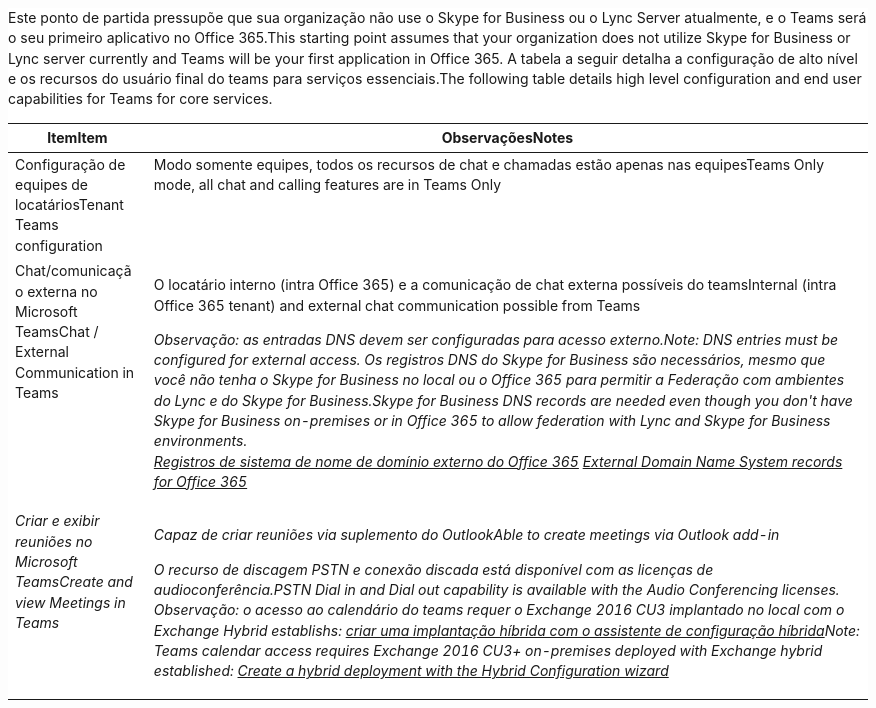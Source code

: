 <span data-ttu-id="40267-157">Este ponto de partida pressupõe que sua organização não use o Skype for Business ou o Lync Server atualmente, e o Teams será o seu primeiro aplicativo no Office 365.</span><span class="sxs-lookup"><span data-stu-id="40267-157">This starting point assumes that your organization does not utilize Skype for Business or Lync server currently and Teams will be your first application in Office 365.</span></span> <span data-ttu-id="40267-158">A tabela a seguir detalha a configuração de alto nível e os recursos do usuário final do teams para serviços essenciais.</span><span class="sxs-lookup"><span data-stu-id="40267-158">The following table details high level configuration and end user capabilities for Teams for core services.</span></span>

<table>
<thead>
<tr class="header">
<th><span data-ttu-id="40267-159">Item</span><span class="sxs-lookup"><span data-stu-id="40267-159">Item</span></span></th>
<th><span data-ttu-id="40267-160">Observações</span><span class="sxs-lookup"><span data-stu-id="40267-160">Notes</span></span></th>
</tr>
</thead>
<tbody>
<tr class="odd">
<td><span data-ttu-id="40267-161">Configuração de equipes de locatários</span><span class="sxs-lookup"><span data-stu-id="40267-161">Tenant Teams configuration</span></span></td>
<td><span data-ttu-id="40267-162">Modo somente equipes, todos os recursos de chat e chamadas estão apenas nas equipes</span><span class="sxs-lookup"><span data-stu-id="40267-162">Teams Only mode, all chat and calling features are in Teams Only</span></span></td>
</tr>
<tr class="even">
<td><span data-ttu-id="40267-163">Chat/comunicação externa no Microsoft Teams</span><span class="sxs-lookup"><span data-stu-id="40267-163">Chat / External Communication in Teams</span></span></td>
<td><p><span data-ttu-id="40267-164">O locatário interno (intra Office 365) e a comunicação de chat externa possíveis do teams</span><span class="sxs-lookup"><span data-stu-id="40267-164">Internal (intra Office 365 tenant) and external chat communication possible from Teams</span></span></p>
<p><span data-ttu-id="40267-165"><em>Observação: as entradas DNS devem ser configuradas para acesso externo.</span><span class="sxs-lookup"><span data-stu-id="40267-165"><em>Note: DNS entries must be configured for external access.</span></span> <span data-ttu-id="40267-166">Os registros DNS do Skype for Business são necessários, mesmo que você não tenha o Skype for Business no local ou o Office 365 para permitir a Federação com ambientes do Lync e do Skype for Business.</span><span class="sxs-lookup"><span data-stu-id="40267-166">Skype for Business DNS records are needed even though you don't have Skype for Business on-premises or in Office 365 to allow federation with Lync and Skype for Business environments.</span></span><br /><span data-ttu-id="40267-167">
<a href="https://docs.microsoft.com/office365/enterprise/external-domain-name-system-records">Registros de sistema de nome de domínio externo do Office 365</a></em></span><span class="sxs-lookup"><span data-stu-id="40267-167">
<a href="https://docs.microsoft.com/office365/enterprise/external-domain-name-system-records">External Domain Name System records for Office 365</a></em></span></span></p></td>
</tr>
<tr class="odd">
<td><span data-ttu-id="40267-168"><em>Criar e exibir reuniões no Microsoft Teams</em></span><span class="sxs-lookup"><span data-stu-id="40267-168"><em>Create and view Meetings in Teams</em></span></span></td>
<td><p><span data-ttu-id="40267-169"><em>Capaz de criar reuniões via suplemento do Outlook</em></span><span class="sxs-lookup"><span data-stu-id="40267-169"><em>Able to create meetings via Outlook add-in</em></span></span></p>
<p><span data-ttu-id="40267-170"><em>O recurso de discagem PSTN e conexão discada está disponível com as licenças de audioconferência.</span><span class="sxs-lookup"><span data-stu-id="40267-170"><em>PSTN Dial in and Dial out capability is available with the Audio Conferencing licenses.</span></span><br />
<span data-ttu-id="40267-171">Observação: o acesso ao calendário do teams requer o Exchange 2016 CU3 implantado no local com o Exchange Hybrid establishs: <a href="https://docs.microsoft.com/exchange/hybrid-deployment/deploy-hybrid">criar uma implantação híbrida com o assistente de configuração híbrida</a></span><span class="sxs-lookup"><span data-stu-id="40267-171">Note: Teams calendar access requires Exchange 2016 CU3+ on-premises deployed with Exchange hybrid established: <a href="https://docs.microsoft.com/exchange/hybrid-deployment/deploy-hybrid">Create a hybrid deployment with the Hybrid Configuration wizard</a></span></span><br />